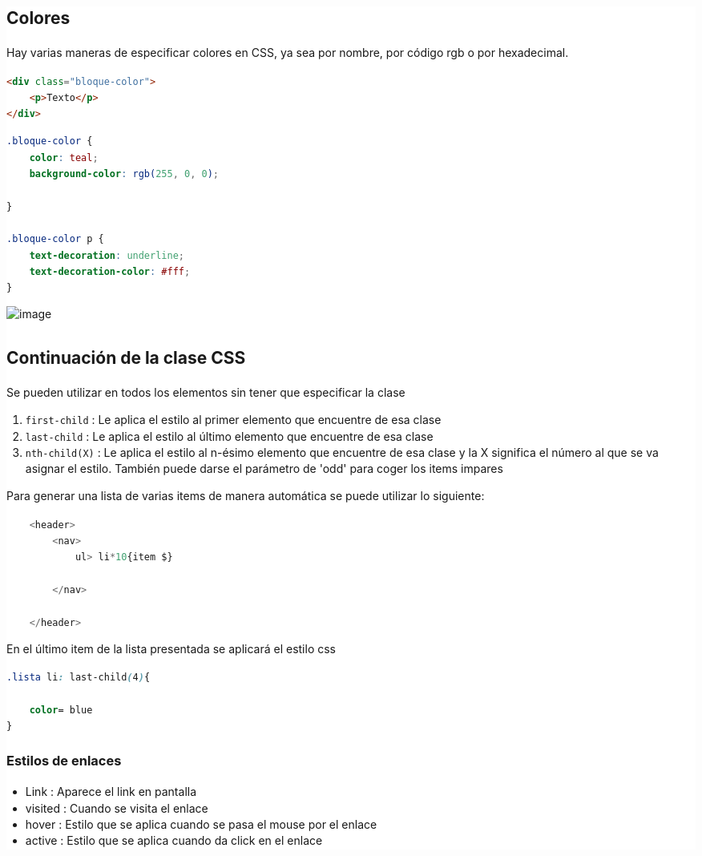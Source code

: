 ## Colores
  
Hay varias maneras de especificar colores  en CSS, ya sea por nombre, por código rgb o por hexadecimal.
	
```html
<div class="bloque-color">
    <p>Texto</p>
</div>
```

```css
.bloque-color {
    color: teal;
    background-color: rgb(255, 0, 0);
    
}

.bloque-color p {
    text-decoration: underline;
    text-decoration-color: #fff;
}
```
![image](https://user-images.githubusercontent.com/80167676/130705805-a8638da2-d724-4b96-b943-48b5ce99166b.png)	

## Continuación de la clase CSS
Se pueden utilizar en todos los elementos sin tener que especificar la clase
1. `first-child` : Le aplica el estilo al primer elemento que encuentre de esa clase
2. `last-child` : Le aplica el estilo al último elemento que encuentre de esa clase
3. `nth-child(X)` : Le aplica el estilo al n-ésimo elemento que encuentre de esa clase y la X significa el número al que se va asignar el estilo. También puede darse el parámetro de 'odd' para coger los items impares 

Para generar una lista de varias items de manera automática se puede utilizar lo siguiente: 
```js
    <header>
        <nav>
            ul> li*10{item $}        
    
        </nav>

    </header>  

```
En el último item de la lista presentada se aplicará el estilo css

```css
.lista li: last-child(4){

    color= blue
}
```
### Estilos de enlaces
- Link : Aparece el link en pantalla
- visited  : Cuando se visita el enlace
- hover : Estilo que se aplica cuando se pasa el mouse por el enlace
- active : Estilo que se aplica cuando da click en el enlace
